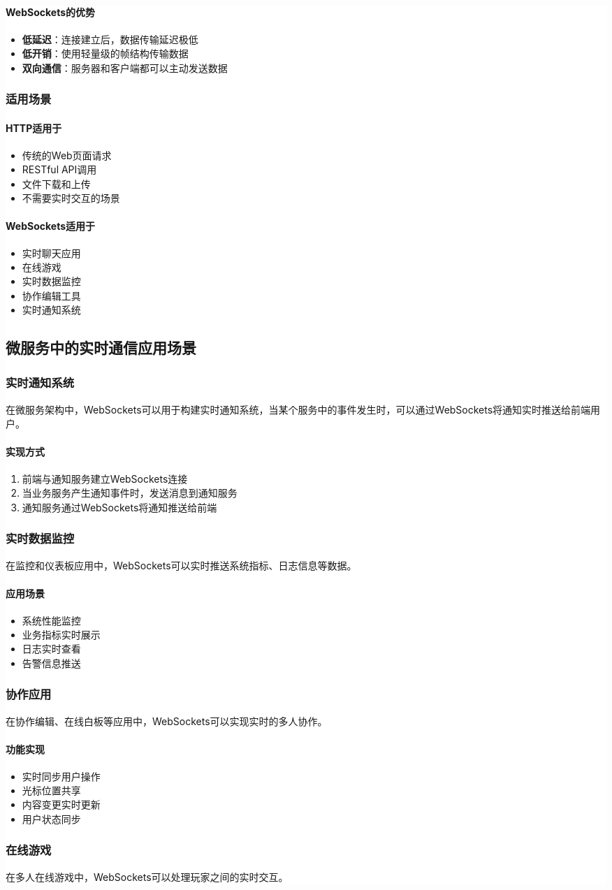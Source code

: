 #### WebSockets的优势
- **低延迟**：连接建立后，数据传输延迟极低
- **低开销**：使用轻量级的帧结构传输数据
- **双向通信**：服务器和客户端都可以主动发送数据

### 适用场景

#### HTTP适用于
- 传统的Web页面请求
- RESTful API调用
- 文件下载和上传
- 不需要实时交互的场景

#### WebSockets适用于
- 实时聊天应用
- 在线游戏
- 实时数据监控
- 协作编辑工具
- 实时通知系统

## 微服务中的实时通信应用场景

### 实时通知系统
在微服务架构中，WebSockets可以用于构建实时通知系统，当某个服务中的事件发生时，可以通过WebSockets将通知实时推送给前端用户。

#### 实现方式
1. 前端与通知服务建立WebSockets连接
2. 当业务服务产生通知事件时，发送消息到通知服务
3. 通知服务通过WebSockets将通知推送给前端

### 实时数据监控
在监控和仪表板应用中，WebSockets可以实时推送系统指标、日志信息等数据。

#### 应用场景
- 系统性能监控
- 业务指标实时展示
- 日志实时查看
- 告警信息推送

### 协作应用
在协作编辑、在线白板等应用中，WebSockets可以实现实时的多人协作。

#### 功能实现
- 实时同步用户操作
- 光标位置共享
- 内容变更实时更新
- 用户状态同步

### 在线游戏
在多人在线游戏中，WebSockets可以处理玩家之间的实时交互。

